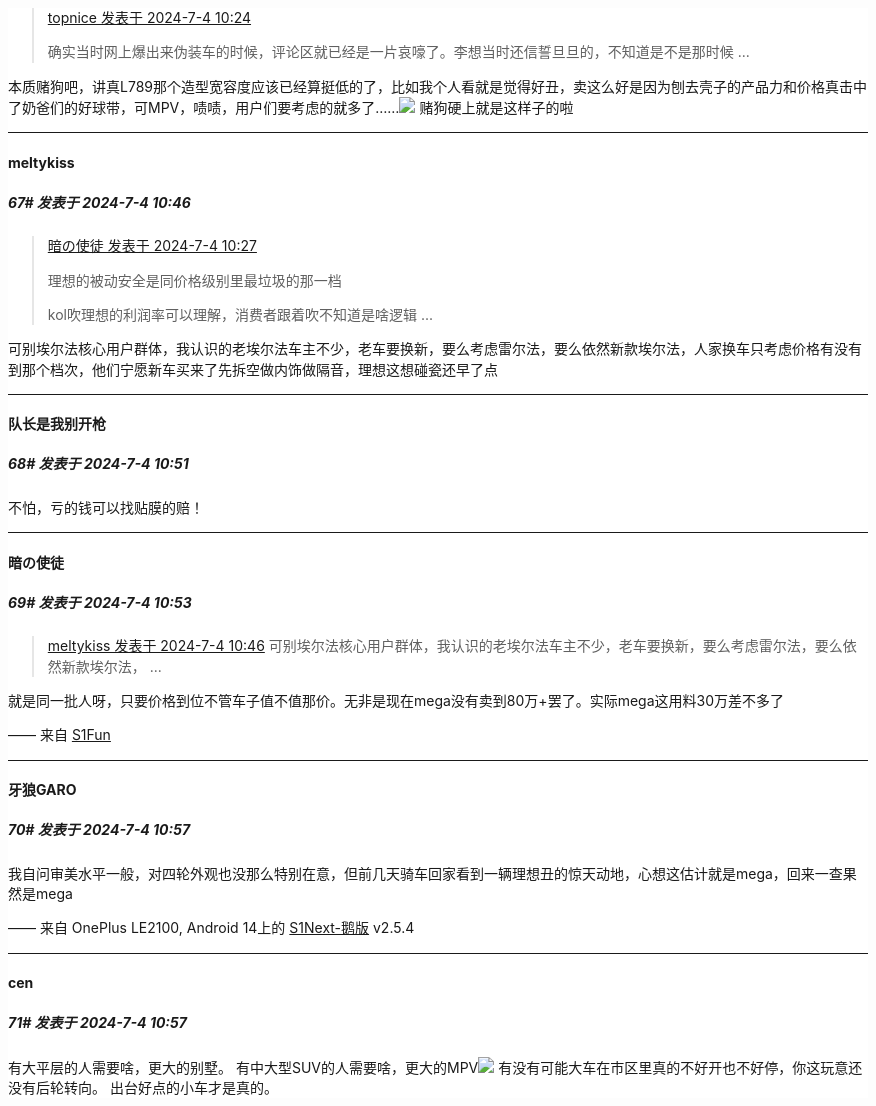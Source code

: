 <blockquote><a href="httphttps://bbs.saraba1st.com/2b/forum.php?mod=redirect&amp;goto=findpost&amp;pid=65475354&amp;ptid=2190058" target="_blank">topnice 发表于 2024-7-4 10:24</a>

确实当时网上爆出来伪装车的时候，评论区就已经是一片哀嚎了。李想当时还信誓旦旦的，不知道是不是那时候 ...</blockquote>
本质赌狗吧，讲真L789那个造型宽容度应该已经算挺低的了，比如我个人看就是觉得好丑，卖这么好是因为刨去壳子的产品力和价格真击中了奶爸们的好球带，可MPV，啧啧，用户们要考虑的就多了……<img src="https://static.saraba1st.com/image/smiley/face2017/172.png" referrerpolicy="no-referrer"> 赌狗硬上就是这样子的啦 

*****

####  meltykiss  
##### 67#       发表于 2024-7-4 10:46

<blockquote><a href="httphttps://bbs.saraba1st.com/2b/forum.php?mod=redirect&amp;goto=findpost&amp;pid=65475390&amp;ptid=2190058" target="_blank">暗の使徒 发表于 2024-7-4 10:27</a>

理想的被动安全是同价格级别里最垃圾的那一档

kol吹理想的利润率可以理解，消费者跟着吹不知道是啥逻辑 ...</blockquote>
可别埃尔法核心用户群体，我认识的老埃尔法车主不少，老车要换新，要么考虑雷尔法，要么依然新款埃尔法，人家换车只考虑价格有没有到那个档次，他们宁愿新车买来了先拆空做内饰做隔音，理想这想碰瓷还早了点


*****

####  队长是我别开枪  
##### 68#       发表于 2024-7-4 10:51

不怕，亏的钱可以找贴膜的赔！

*****

####  暗の使徒  
##### 69#       发表于 2024-7-4 10:53

<blockquote><a href="httphttps://bbs.saraba1st.com/2b/forum.php?mod=redirect&amp;goto=findpost&amp;pid=65475645&amp;ptid=2190058" target="_blank">meltykiss 发表于 2024-7-4 10:46</a>
可别埃尔法核心用户群体，我认识的老埃尔法车主不少，老车要换新，要么考虑雷尔法，要么依然新款埃尔法， ...</blockquote>
就是同一批人呀，只要价格到位不管车子值不值那价。无非是现在mega没有卖到80万+罢了。实际mega这用料30万差不多了

—— 来自 [S1Fun](https://s1fun.koalcat.com)


*****

####  牙狼GARO  
##### 70#       发表于 2024-7-4 10:57

我自问审美水平一般，对四轮外观也没那么特别在意，但前几天骑车回家看到一辆理想丑的惊天动地，心想这估计就是mega，回来一查果然是mega

—— 来自 OnePlus LE2100, Android 14上的 [S1Next-鹅版](https://github.com/ykrank/S1-Next/releases) v2.5.4

*****

####  cen  
##### 71#       发表于 2024-7-4 10:57

有大平层的人需要啥，更大的别墅。
有中大型SUV的人需要啥，更大的MPV<img src="https://static.saraba1st.com/image/smiley/face2017/037.png" referrerpolicy="no-referrer">
有没有可能大车在市区里真的不好开也不好停，你这玩意还没有后轮转向。
出台好点的小车才是真的。
